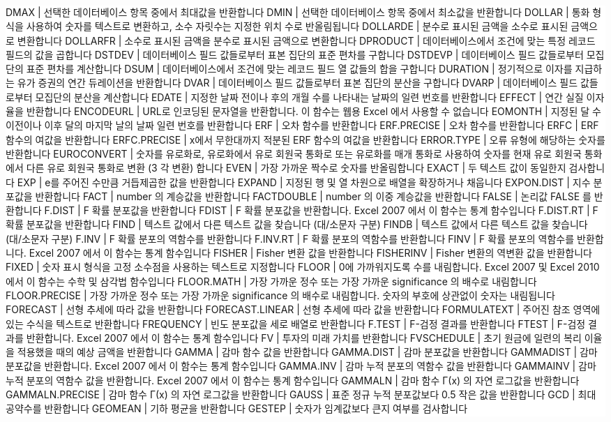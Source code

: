 DMAX                     | 선택한 데이터베이스 항목 중에서 최대값을 반환합니다
DMIN                     | 선택한 데이터베이스 항목 중에서 최소값을 반환합니다
DOLLAR                   | 통화 형식을 사용하여 숫자를 텍스트로 변환하고, 소수 자릿수는 지정한 위치 수로 반올림됩니다
DOLLARDE                 | 분수로 표시된 금액을 소수로 표시된 금액으로 변환합니다
DOLLARFR                 | 소수로 표시된 금액을 분수로 표시된 금액으로 변환합니다
DPRODUCT                 | 데이터베이스에서 조건에 맞는 특정 레코드 필드의 값을 곱합니다
DSTDEV                   | 데이터베이스 필드 값들로부터 표본 집단의 표준 편차를 구합니다
DSTDEVP                  | 데이터베이스 필드 값들로부터 모집단의 표준 편차를 계산합니다
DSUM                     | 데이터베이스에서 조건에 맞는 레코드 필드 열 값들의 합을 구합니다
DURATION                 | 정기적으로 이자를 지급하는 유가 증권의 연간 듀레이션을 반환합니다
DVAR                     | 데이터베이스 필드 값들로부터 표본 집단의 분산을 구합니다
DVARP                    | 데이터베이스 필드 값들로부터 모집단의 분산을 계산합니다
EDATE                    | 지정한 날짜 전이나 후의 개월 수를 나타내는 날짜의 일련 번호를 반환합니다
EFFECT                   | 연간 실질 이자율을 반환합니다
ENCODEURL                | URL로 인코딩된 문자열을 반환합니다. 이 함수는 웹용 Excel 에서 사용할 수 없습니다
EOMONTH                  | 지정된 달 수 이전이나 이후 달의 마지막 날의 날짜 일련 번호를 반환합니다
ERF                      | 오차 함수를 반환합니다
ERF.PRECISE              | 오차 함수를 반환합니다
ERFC                     | ERF 함수의 여값을 반환합니다
ERFC.PRECISE             | x에서 무한대까지 적분된 ERF 함수의 여값을 반환합니다
ERROR.TYPE               | 오류 유형에 해당하는 숫자를 반환합니다
EUROCONVERT              | 숫자를 유로화로, 유로화에서 유로 회원국 통화로 또는 유로화를 매개 통화로 사용하여 숫자를 현재 유로 회원국 통화에서 다른 유로 회원국 통화로 변환 (3 각 변환) 합니다
EVEN                     | 가장 가까운 짝수로 숫자를 반올림합니다
EXACT                    | 두 텍스트 값이 동일한지 검사합니다
EXP                      | e를 주어진 수만큼 거듭제곱한 값을 반환합니다
EXPAND                   | 지정된 행 및 열 차원으로 배열을 확장하거나 채웁니다
EXPON.DIST               | 지수 분포값을 반환합니다
FACT                     | number 의 계승값을 반환합니다
FACTDOUBLE               | number 의 이중 계승값을 반환합니다
FALSE                    | 논리값 FALSE 를 반환합니다
F.DIST                   | F 확률 분포값을 반환합니다
FDIST                    | F 확률 분포값을 반환합니다. Excel 2007 에서 이 함수는 통계 함수입니다
F.DIST.RT                | F 확률 분포값을 반환합니다
FIND                     | 텍스트 값에서 다른 텍스트 값을 찾습니다 (대/소문자 구분)
FINDB                    | 텍스트 값에서 다른 텍스트 값을 찾습니다 (대/소문자 구분)
F.INV                    | F 확률 분포의 역함수를 반환합니다
F.INV.RT                 | F 확률 분포의 역함수를 반환합니다
FINV                     | F 확률 분포의 역함수를 반환합니다. Excel 2007 에서 이 함수는 통계 함수입니다
FISHER                   | Fisher 변환 값을 반환합니다
FISHERINV                | Fisher 변환의 역변환 값을 반환합니다
FIXED                    | 숫자 표시 형식을 고정 소수점을 사용하는 텍스트로 지정합니다
FLOOR                    | 0에 가까워지도록 수를 내림합니다. Excel 2007  및 Excel 2010 에서 이 함수는 수학 및 삼각법 함수입니다
FLOOR.MATH               | 가장 가까운 정수 또는 가장 가까운 significance 의 배수로 내림합니다
FLOOR.PRECISE            | 가장 가까운 정수 또는 가장 가까운 significance 의 배수로 내림합니다. 숫자의 부호에 상관없이 숫자는 내림됩니다
FORECAST                 | 선형 추세에 따라 값을 반환합니다
FORECAST.LINEAR          | 선형 추세에 따라 값을 반환합니다
FORMULATEXT              | 주어진 참조 영역에 있는 수식을 텍스트로 반환합니다
FREQUENCY                | 빈도 분포값을 세로 배열로 반환합니다
F.TEST                   | F-검정 결과를 반환합니다
FTEST                    | F-검정 결과를 반환합니다. Excel 2007 에서 이 함수는 통계 함수입니다
FV                       | 투자의 미래 가치를 반환합니다
FVSCHEDULE               | 초기 원금에 일련의 복리 이율을 적용했을 때의 예상 금액을 반환합니다
GAMMA                    | 감마 함수 값을 반환합니다
GAMMA.DIST               | 감마 분포값을 반환합니다
GAMMADIST                | 감마 분포값을 반환합니다. Excel 2007 에서 이 함수는 통계 함수입니다
GAMMA.INV                | 감마 누적 분포의 역함수 값을 반환합니다
GAMMAINV                 | 감마 누적 분포의 역함수 값을 반환합니다. Excel 2007 에서 이 함수는 통계 함수입니다
GAMMALN                  | 감마 함수 Γ(x) 의 자연 로그값을 반환합니다
GAMMALN.PRECISE          | 감마 함수 Γ(x) 의 자연 로그값을 반환합니다
GAUSS                    | 표준 정규 누적 분포값보다 0.5 작은 값을 반환합니다
GCD                      | 최대 공약수를 반환합니다
GEOMEAN                  | 기하 평균을 반환합니다
GESTEP                   | 숫자가 임계값보다 큰지 여부를 검사합니다